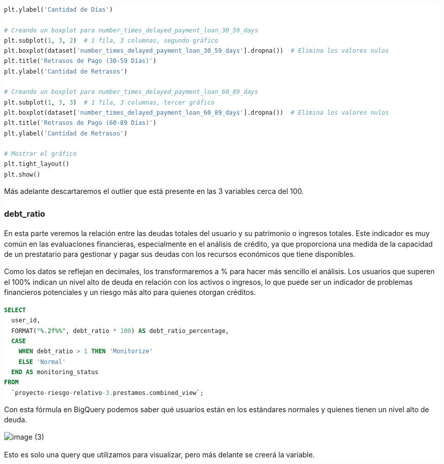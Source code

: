 ```python
plt.ylabel('Cantidad de Días')

# Creando un boxplot para number_times_delayed_payment_loan_30_59_days
plt.subplot(1, 3, 2)  # 1 fila, 3 columnas, segundo gráfico
plt.boxplot(dataset['number_times_delayed_payment_loan_30_59_days'].dropna())  # Elimina los valores nulos
plt.title('Retrasos de Pago (30-59 Días)')
plt.ylabel('Cantidad de Retrasos')

# Creando un boxplot para number_times_delayed_payment_loan_60_89_days
plt.subplot(1, 3, 3)  # 1 fila, 3 columnas, tercer gráfico
plt.boxplot(dataset['number_times_delayed_payment_loan_60_89_days'].dropna())  # Elimina los valores nulos
plt.title('Retrasos de Pago (60-89 Días)')
plt.ylabel('Cantidad de Retrasos')

# Mostrar el gráfico
plt.tight_layout()
plt.show()
```

Más adelante descartaremos el outlier que está presente en las 3 variables cerca del 100.

### **debt_ratio**

En esta parte veremos  la relación entre las deudas totales del usuario y su patrimonio o ingresos totales. Este indicador es muy común en las evaluaciones financieras, especialmente en el análisis de crédito, ya que proporciona una medida de la capacidad de un prestatario para gestionar y pagar sus deudas con los recursos económicos que tiene disponibles.

Como los datos se reflejan en decimales, los transformaremos a % para hacer más sencillo el análisis. Los usuarios que superen el 100% indican un nivel alto de deuda en relación con los activos o ingresos, lo que puede ser un indicador de problemas financieros potenciales y un riesgo más alto para quienes otorgan créditos.

```sql
SELECT
  user_id,
  FORMAT("%.2f%%", debt_ratio * 100) AS debt_ratio_percentage,
  CASE
    WHEN debt_ratio > 1 THEN 'Monitorize'
    ELSE 'Normal'
  END AS monitoring_status
FROM
  `proyecto-riesgo-relativo-3.prestamos.combined_view`;
```

Con esta fórmula en BigQuery podemos saber qué usuarios están en los estándares normales y quienes tienen un nivel alto de deuda.

![image (3)](https://github.com/user-attachments/assets/21a73937-8e97-4c71-8416-5229fa84c404)

Esto es solo una query que utilizamos para visualizar, pero más delante se creerá la variable.
